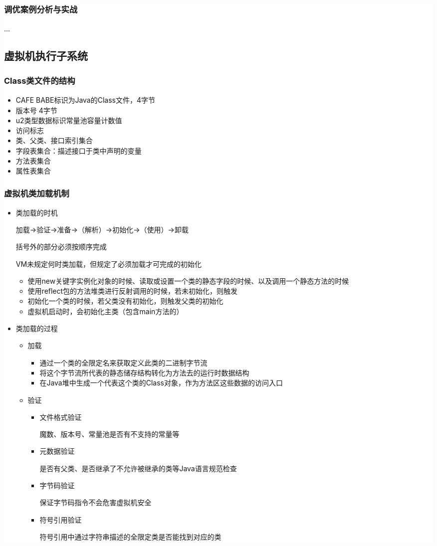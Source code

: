 ### 调优案例分析与实战

...

## 虚拟机执行子系统

### Class类文件的结构

* CAFE BABE标识为Java的Class文件，4字节
* 版本号 4字节
* u2类型数据标识常量池容量计数值
* 访问标志
* 类、父类、接口索引集合
* 字段表集合：描述接口于类中声明的变量
* 方法表集合
* 属性表集合

### 虚拟机类加载机制

* 类加载的时机

  加载->验证->准备->（解析）->初始化->（使用）->卸载

  括号外的部分必须按顺序完成

  VM未规定何时类加载，但规定了必须加载才可完成的初始化

  * 使用new关键字实例化对象的时候、读取或设置一个类的静态字段的时候、以及调用一个静态方法的时候
  * 使用reflect包的方法堆类进行反射调用的时候，若未初始化，则触发
  * 初始化一个类的时候，若父类没有初始化，则触发父类的初始化
  * 虚拟机启动时，会初始化主类（包含main方法的）

* 类加载的过程

  * 加载

    * 通过一个类的全限定名来获取定义此类的二进制字节流
    * 将这个字节流所代表的静态储存结构转化为方法去的运行时数据结构
    * 在Java堆中生成一个代表这个类的Class对象，作为方法区这些数据的访问入口

  * 验证

    * 文件格式验证

      魔数、版本号、常量池是否有不支持的常量等

    * 元数据验证

      是否有父类、是否继承了不允许被继承的类等Java语言规范检查

    * 字节码验证

      保证字节码指令不会危害虚拟机安全

    * 符号引用验证

      符号引用中通过字符串描述的全限定类是否能找到对应的类
